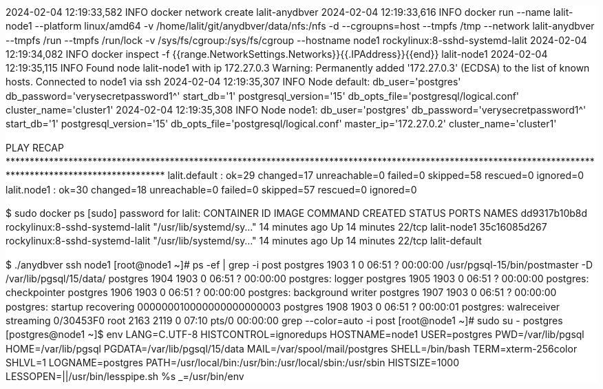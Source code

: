 2024-02-04 12:19:33,582 INFO docker network create lalit-anydbver
2024-02-04 12:19:33,616 INFO docker run --name lalit-node1 --platform linux/amd64 -v /home/lalit/git/anydbver/data/nfs:/nfs -d --cgroupns=host --tmpfs /tmp --network lalit-anydbver --tmpfs /run --tmpfs /run/lock -v /sys/fs/cgroup:/sys/fs/cgroup --hostname node1 rockylinux:8-sshd-systemd-lalit
2024-02-04 12:19:34,082 INFO docker inspect -f {{range.NetworkSettings.Networks}}{{.IPAddress}}{{end}} lalit-node1
2024-02-04 12:19:35,115 INFO Found node lalit-node1 with ip 172.27.0.3
Warning: Permanently added '172.27.0.3' (ECDSA) to the list of known hosts.
Connected to node1 via ssh
2024-02-04 12:19:35,307 INFO Node default:  db_user='postgres' db_password='verysecretpassword1^' start_db='1' postgresql_version='15' db_opts_file='postgresql/logical.conf' cluster_name='cluster1'
2024-02-04 12:19:35,308 INFO Node node1:  db_user='postgres' db_password='verysecretpassword1^' start_db='1' postgresql_version='15' db_opts_file='postgresql/logical.conf' master_ip='172.27.0.2' cluster_name='cluster1'

PLAY RECAP ***********************************************************************************************************************************************************
lalit.default              : ok=29   changed=17   unreachable=0    failed=0    skipped=58   rescued=0    ignored=0   
lalit.node1                : ok=30   changed=18   unreachable=0    failed=0    skipped=57   rescued=0    ignored=0

$ sudo docker ps
[sudo] password for lalit: 
CONTAINER ID   IMAGE                             COMMAND                  CREATED          STATUS          PORTS                                       NAMES
dd9317b10b8d   rockylinux:8-sshd-systemd-lalit   "/usr/lib/systemd/sy…"   14 minutes ago   Up 14 minutes   22/tcp                                      lalit-node1
35c16085d267   rockylinux:8-sshd-systemd-lalit   "/usr/lib/systemd/sy…"   14 minutes ago   Up 14 minutes   22/tcp                                      lalit-default



$ ./anydbver ssh node1
[root@node1 ~]# ps -ef | grep -i post
postgres    1903       1  0 06:51 ?        00:00:00 /usr/pgsql-15/bin/postmaster -D /var/lib/pgsql/15/data/
postgres    1904    1903  0 06:51 ?        00:00:00 postgres: logger 
postgres    1905    1903  0 06:51 ?        00:00:00 postgres: checkpointer 
postgres    1906    1903  0 06:51 ?        00:00:00 postgres: background writer 
postgres    1907    1903  0 06:51 ?        00:00:00 postgres: startup recovering 000000010000000000000003
postgres    1908    1903  0 06:51 ?        00:00:01 postgres: walreceiver streaming 0/30453F0
root        2163    2119  0 07:10 pts/0    00:00:00 grep --color=auto -i post
[root@node1 ~]# sudo su - postgres
[postgres@node1 ~]$ env
LANG=C.UTF-8
HISTCONTROL=ignoredups
HOSTNAME=node1
USER=postgres
PWD=/var/lib/pgsql
HOME=/var/lib/pgsql
PGDATA=/var/lib/pgsql/15/data
MAIL=/var/spool/mail/postgres
SHELL=/bin/bash
TERM=xterm-256color
SHLVL=1
LOGNAME=postgres
PATH=/usr/local/bin:/usr/bin:/usr/local/sbin:/usr/sbin
HISTSIZE=1000
LESSOPEN=||/usr/bin/lesspipe.sh %s
_=/usr/bin/env
